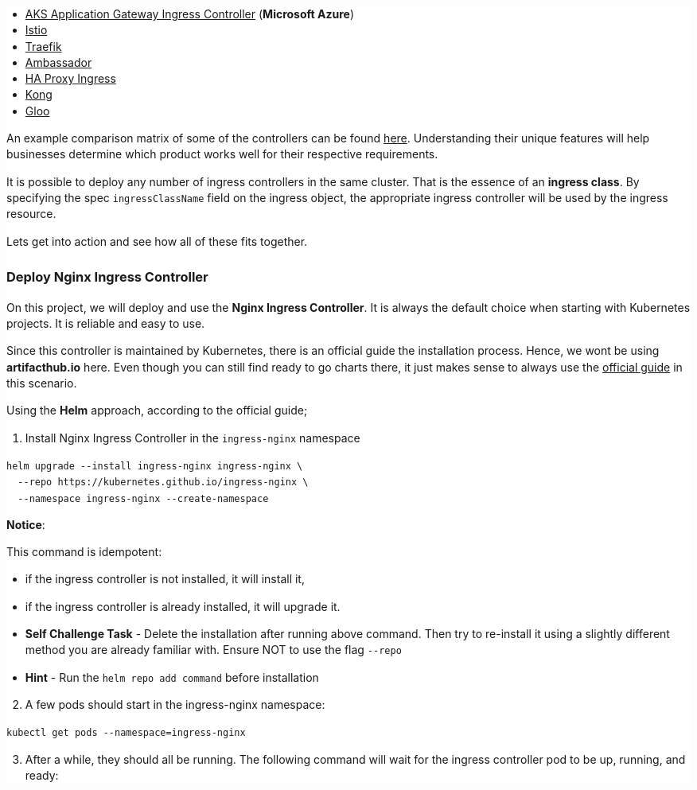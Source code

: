 - [AKS Application Gateway Ingress Controller](https://docs.microsoft.com/en-gb/azure/application-gateway/tutorial-ingress-controller-add-on-existing) (**Microsoft Azure**)
- [Istio](https://istio.io/latest/docs/tasks/traffic-management/ingress/kubernetes-ingress/)
- [Traefik](https://doc.traefik.io/traefik/providers/kubernetes-ingress/)
- [Ambassador](https://www.getambassador.io/)
- [HA Proxy Ingress](https://haproxy-ingress.github.io/)
- [Kong](https://docs.konghq.com/kubernetes-ingress-controller/)
- [Gloo](https://docs.solo.io/gloo-edge/latest/)

An example comparison matrix of some of the controllers can be found [here](https://kubevious.io/blog/post/comparing-top-ingress-controllers-for-kubernetes#comparison-matrix). Understanding their unique features will help businesses determine which product works well for their respective requirements.

It is possible to deploy any number of ingress controllers in the same cluster. That is the essence of an **ingress class**. By specifying the spec `ingressClassName` field on the ingress object, the appropriate ingress controller will be used by the ingress resource.

Lets get into action and see how all of these fits together.

### Deploy Nginx Ingress Controller

On this project, we will deploy and use the **Nginx Ingress Controller**. It is always the default choice when starting with Kubernetes projects. It is reliable and easy to use.

Since this controller is maintained by Kubernetes, there is an official guide the installation process. Hence, we wont be using **artifacthub.io** here. Even though you can still find ready to go charts there, it just makes sense to always use the [official guide](https://kubernetes.github.io/ingress-nginx/deploy/) in this scenario.

Using the **Helm** approach, according to the official guide;

1. Install Nginx Ingress Controller in the `ingress-nginx` namespace
```
helm upgrade --install ingress-nginx ingress-nginx \
  --repo https://kubernetes.github.io/ingress-nginx \
  --namespace ingress-nginx --create-namespace
```

**Notice**:  

This command is idempotent:

- if the ingress controller is not installed, it will install it,
- if the ingress controller is already installed, it will upgrade it.

- **Self Challenge Task** - Delete the installation after running above command. Then try to re-install it using a slightly different method you are already familiar with. Ensure NOT to use the flag `--repo`
- **Hint** - Run the `helm repo add command` before installation

2. A few pods should start in the ingress-nginx namespace:

```
kubectl get pods --namespace=ingress-nginx
```

3. After a while, they should all be running. The following command will wait for the ingress controller pod to be up, running, and ready:
